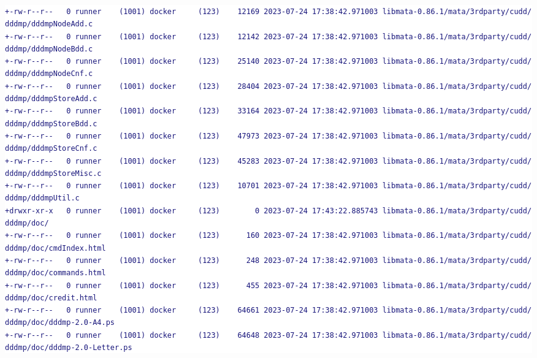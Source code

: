 ```diff
+-rw-r--r--   0 runner    (1001) docker     (123)    12169 2023-07-24 17:38:42.971003 libmata-0.86.1/mata/3rdparty/cudd/dddmp/dddmpNodeAdd.c
+-rw-r--r--   0 runner    (1001) docker     (123)    12142 2023-07-24 17:38:42.971003 libmata-0.86.1/mata/3rdparty/cudd/dddmp/dddmpNodeBdd.c
+-rw-r--r--   0 runner    (1001) docker     (123)    25140 2023-07-24 17:38:42.971003 libmata-0.86.1/mata/3rdparty/cudd/dddmp/dddmpNodeCnf.c
+-rw-r--r--   0 runner    (1001) docker     (123)    28404 2023-07-24 17:38:42.971003 libmata-0.86.1/mata/3rdparty/cudd/dddmp/dddmpStoreAdd.c
+-rw-r--r--   0 runner    (1001) docker     (123)    33164 2023-07-24 17:38:42.971003 libmata-0.86.1/mata/3rdparty/cudd/dddmp/dddmpStoreBdd.c
+-rw-r--r--   0 runner    (1001) docker     (123)    47973 2023-07-24 17:38:42.971003 libmata-0.86.1/mata/3rdparty/cudd/dddmp/dddmpStoreCnf.c
+-rw-r--r--   0 runner    (1001) docker     (123)    45283 2023-07-24 17:38:42.971003 libmata-0.86.1/mata/3rdparty/cudd/dddmp/dddmpStoreMisc.c
+-rw-r--r--   0 runner    (1001) docker     (123)    10701 2023-07-24 17:38:42.971003 libmata-0.86.1/mata/3rdparty/cudd/dddmp/dddmpUtil.c
+drwxr-xr-x   0 runner    (1001) docker     (123)        0 2023-07-24 17:43:22.885743 libmata-0.86.1/mata/3rdparty/cudd/dddmp/doc/
+-rw-r--r--   0 runner    (1001) docker     (123)      160 2023-07-24 17:38:42.971003 libmata-0.86.1/mata/3rdparty/cudd/dddmp/doc/cmdIndex.html
+-rw-r--r--   0 runner    (1001) docker     (123)      248 2023-07-24 17:38:42.971003 libmata-0.86.1/mata/3rdparty/cudd/dddmp/doc/commands.html
+-rw-r--r--   0 runner    (1001) docker     (123)      455 2023-07-24 17:38:42.971003 libmata-0.86.1/mata/3rdparty/cudd/dddmp/doc/credit.html
+-rw-r--r--   0 runner    (1001) docker     (123)    64661 2023-07-24 17:38:42.971003 libmata-0.86.1/mata/3rdparty/cudd/dddmp/doc/dddmp-2.0-A4.ps
+-rw-r--r--   0 runner    (1001) docker     (123)    64648 2023-07-24 17:38:42.971003 libmata-0.86.1/mata/3rdparty/cudd/dddmp/doc/dddmp-2.0-Letter.ps
